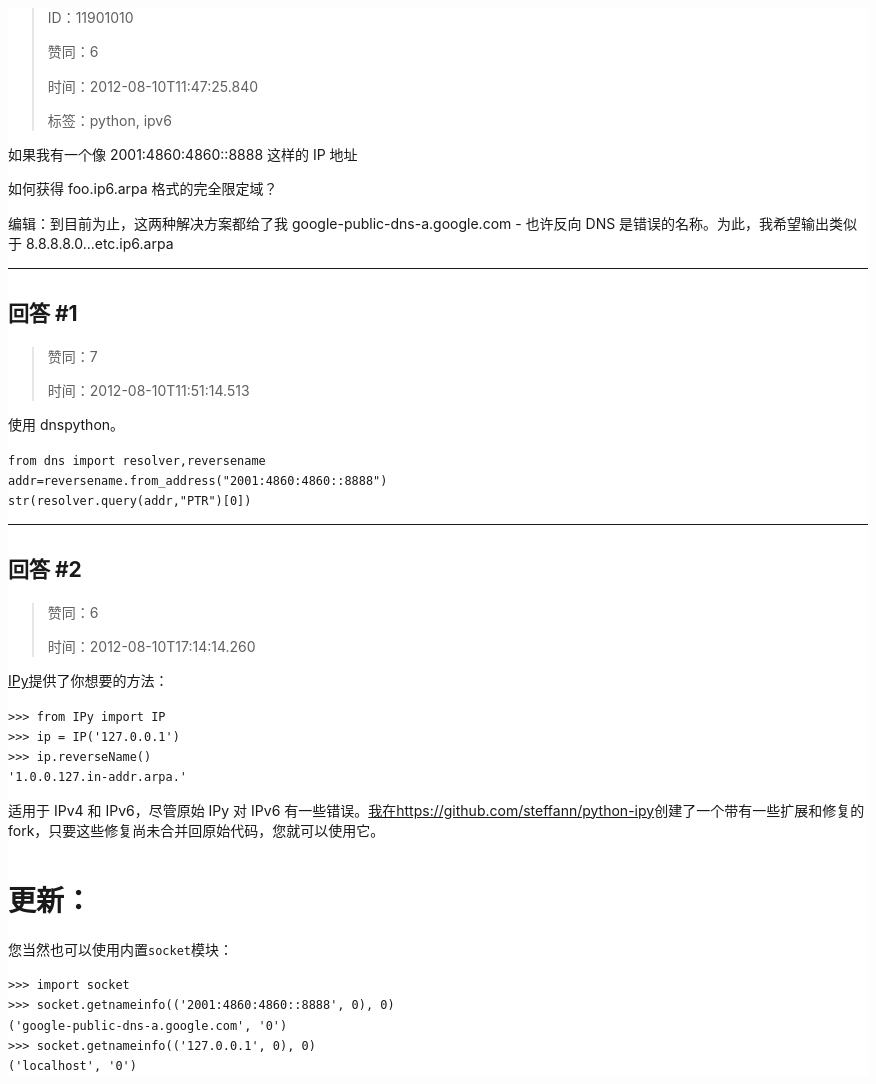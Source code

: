 > ID：11901010
> 
> 赞同：6
> 
> 时间：2012-08-10T11:47:25.840
> 
> 标签：python, ipv6

如果我有一个像 2001:4860:4860::8888 这样的 IP 地址

如何获得 foo.ip6.arpa 格式的完全限定域？

编辑：到目前为止，这两种解决方案都给了我 google-public-dns-a.google.com - 也许反向 DNS 是错误的名称。为此，我希望输出类似于 8.8.8.8.0...etc.ip6.arpa

* * *

## 回答 #1

> 赞同：7
> 
> 时间：2012-08-10T11:51:14.513

使用 dnspython。

```
from dns import resolver,reversename
addr=reversename.from_address("2001:4860:4860::8888")
str(resolver.query(addr,"PTR")[0]) 
```

* * *

## 回答 #2

> 赞同：6
> 
> 时间：2012-08-10T17:14:14.260

[IPy](http://pypi.python.org/pypi/IPy/)提供了你想要的方法：

```
>>> from IPy import IP
>>> ip = IP('127.0.0.1')
>>> ip.reverseName()
'1.0.0.127.in-addr.arpa.' 
```

适用于 IPv4 和 IPv6，尽管原始 IPy 对 IPv6 有一些错误。[我在https://github.com/steffann/python-ipy](https://github.com/steffann/python-ipy)创建了一个带有一些扩展和修复的 fork，只要这些修复尚未合并回原始代码，您就可以使用它。

# 更新：

您当然也可以使用内置`socket`模块：

```
>>> import socket
>>> socket.getnameinfo(('2001:4860:4860::8888', 0), 0)
('google-public-dns-a.google.com', '0')
>>> socket.getnameinfo(('127.0.0.1', 0), 0)
('localhost', '0') 
```
